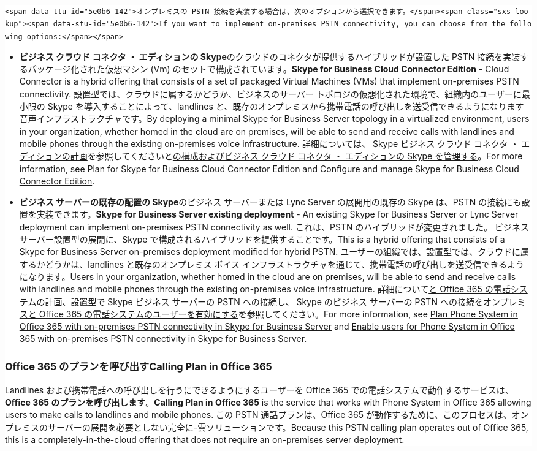     <span data-ttu-id="5e0b6-142">オンプレミスの PSTN 接続を実装する場合は、次のオプションから選択できます。</span><span class="sxs-lookup"><span data-stu-id="5e0b6-142">If you want to implement on-premises PSTN connectivity, you can choose from the following options:</span></span>
    
  - <span data-ttu-id="5e0b6-143">**ビジネス クラウド コネクタ ・ エディションの Skype**のクラウドのコネクタが提供するハイブリッドが設置した PSTN 接続を実装するパッケージ化された仮想マシン (Vm) のセットで構成されています。</span><span class="sxs-lookup"><span data-stu-id="5e0b6-143">**Skype for Business Cloud Connector Edition** - Cloud Connector is a hybrid offering that consists of a set of packaged Virtual Machines (VMs) that implement on-premises PSTN connectivity.</span></span> <span data-ttu-id="5e0b6-144">設置型では、クラウドに属するかどうか、ビジネスのサーバー トポロジの仮想化された環境で、組織内のユーザーに最小限の Skype を導入することによって、landlines と、既存のオンプレミスから携帯電話の呼び出しを送受信できるようになります音声インフラストラクチャです。</span><span class="sxs-lookup"><span data-stu-id="5e0b6-144">By deploying a minimal Skype for Business Server topology in a virtualized environment, users in your organization, whether homed in the cloud are on premises, will be able to send and receive calls with landlines and mobile phones through the existing on-premises voice infrastructure.</span></span> <span data-ttu-id="5e0b6-145">詳細については、 [Skype ビジネス クラウド コネクタ ・ エディションの計画](plan-skype-for-business-cloud-connector-edition.md)を参照してくださいと[の構成およびビジネス クラウド コネクタ ・ エディションの Skype を管理する](configure-skype-for-business-cloud-connector-edition.md)。</span><span class="sxs-lookup"><span data-stu-id="5e0b6-145">For more information, see [Plan for Skype for Business Cloud Connector Edition](plan-skype-for-business-cloud-connector-edition.md) and [Configure and manage Skype for Business Cloud Connector Edition](configure-skype-for-business-cloud-connector-edition.md).</span></span>
    
  - <span data-ttu-id="5e0b6-146">**ビジネス サーバーの既存の配置の Skype**のビジネス サーバーまたは Lync Server の展開用の既存の Skype は、PSTN の接続にも設置を実装できます。</span><span class="sxs-lookup"><span data-stu-id="5e0b6-146">**Skype for Business Server existing deployment** - An existing Skype for Business Server or Lync Server deployment can implement on-premises PSTN connectivity as well.</span></span> <span data-ttu-id="5e0b6-147">これは、PSTN のハイブリッドが変更されました。 ビジネス サーバー設置型の展開に、Skype で構成されるハイブリッドを提供することです。</span><span class="sxs-lookup"><span data-stu-id="5e0b6-147">This is a hybrid offering that consists of a Skype for Business Server on-premises deployment modified for hybrid PSTN.</span></span> <span data-ttu-id="5e0b6-148">ユーザーの組織では、設置型では、クラウドに属するかどうかは、landlines と既存のオンプレミス ボイス インフラストラクチャを通じて、携帯電話の呼び出しを送受信できるようになります。</span><span class="sxs-lookup"><span data-stu-id="5e0b6-148">Users in your organization, whether homed in the cloud are on premises, will be able to send and receive calls with landlines and mobile phones through the existing on-premises voice infrastructure.</span></span> <span data-ttu-id="5e0b6-149">詳細について[と Office 365 の電話システムの計画、設置型で Skype ビジネス サーバーの PSTN への接続](plan-phone-system-with-on-premises-pstn-connectivity.md)し、 [Skype のビジネス サーバーの PSTN への接続をオンプレミスと Office 365 の電話システムのユーザーを有効にする](enable-users-for-phone-system.md)を参照してください。</span><span class="sxs-lookup"><span data-stu-id="5e0b6-149">For more information, see [Plan Phone System in Office 365 with on-premises PSTN connectivity in Skype for Business Server](plan-phone-system-with-on-premises-pstn-connectivity.md) and [Enable users for Phone System in Office 365 with on-premises PSTN connectivity in Skype for Business Server](enable-users-for-phone-system.md).</span></span>
    
### <a name="calling-plan-in-office-365"></a><span data-ttu-id="5e0b6-150">Office 365 のプランを呼び出す</span><span class="sxs-lookup"><span data-stu-id="5e0b6-150">Calling Plan in Office 365</span></span>
<span data-ttu-id="5e0b6-151"><a name="BKMK_PSTNCalling"> </a></span><span class="sxs-lookup"><span data-stu-id="5e0b6-151"></span></span>

 <span data-ttu-id="5e0b6-152">Landlines および携帯電話への呼び出しを行うにできるようにするユーザーを Office 365 での電話システムで動作するサービスは、 **Office 365 のプランを呼び出します**。</span><span class="sxs-lookup"><span data-stu-id="5e0b6-152">**Calling Plan in Office 365** is the service that works with Phone System in Office 365 allowing users to make calls to landlines and mobile phones.</span></span> <span data-ttu-id="5e0b6-153">この PSTN 通話プランは、Office 365 が動作するために、このプロセスは、オンプレミスのサーバーの展開を必要としない完全に-雲ソリューションです。</span><span class="sxs-lookup"><span data-stu-id="5e0b6-153">Because this PSTN calling plan operates out of Office 365, this is a completely-in-the-cloud offering that does not require an on-premises server deployment.</span></span>
  